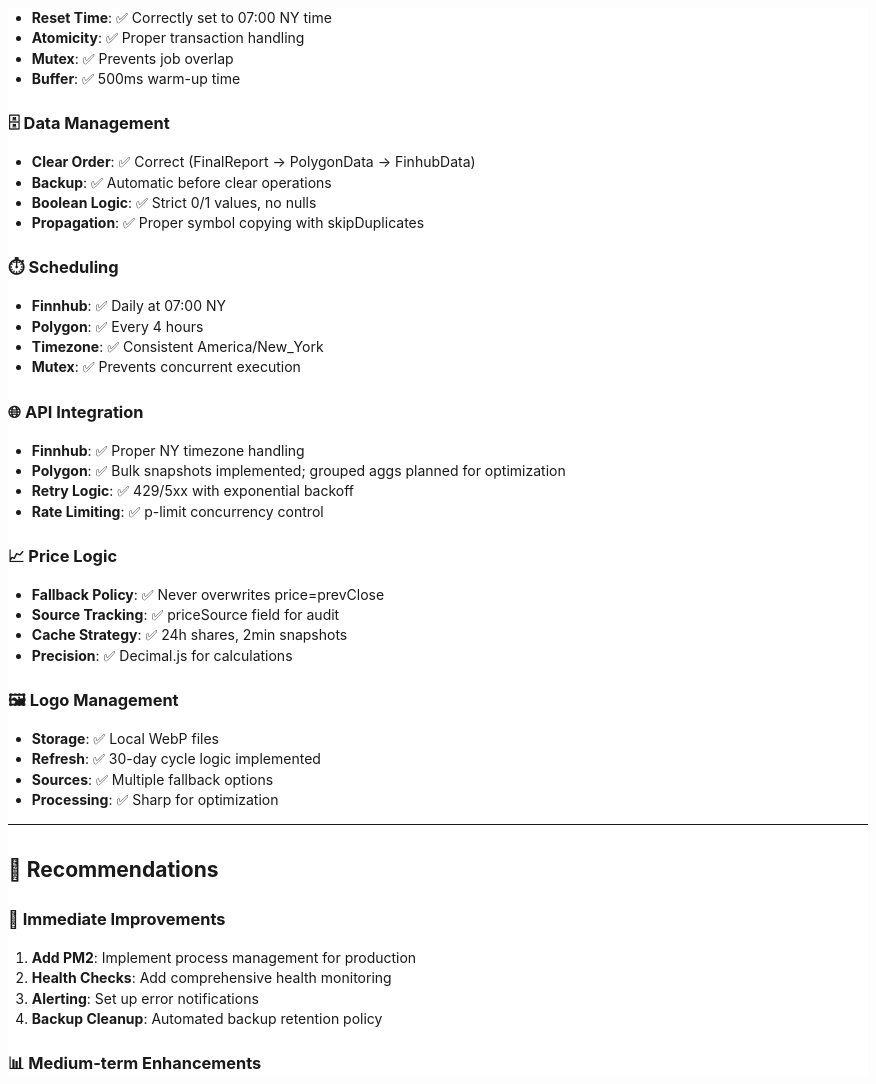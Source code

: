 - **Reset Time**: ✅ Correctly set to 07:00 NY time
- **Atomicity**: ✅ Proper transaction handling
- **Mutex**: ✅ Prevents job overlap
- **Buffer**: ✅ 500ms warm-up time

### 🗄️ **Data Management**

- **Clear Order**: ✅ Correct (FinalReport → PolygonData → FinhubData)
- **Backup**: ✅ Automatic before clear operations
- **Boolean Logic**: ✅ Strict 0/1 values, no nulls
- **Propagation**: ✅ Proper symbol copying with skipDuplicates

### ⏱️ **Scheduling**

- **Finnhub**: ✅ Daily at 07:00 NY
- **Polygon**: ✅ Every 4 hours
- **Timezone**: ✅ Consistent America/New_York
- **Mutex**: ✅ Prevents concurrent execution

### 🌐 **API Integration**

- **Finnhub**: ✅ Proper NY timezone handling
- **Polygon**: ✅ Bulk snapshots implemented; grouped aggs planned for optimization
- **Retry Logic**: ✅ 429/5xx with exponential backoff
- **Rate Limiting**: ✅ p-limit concurrency control

### 📈 **Price Logic**

- **Fallback Policy**: ✅ Never overwrites price=prevClose
- **Source Tracking**: ✅ priceSource field for audit
- **Cache Strategy**: ✅ 24h shares, 2min snapshots
- **Precision**: ✅ Decimal.js for calculations

### 🖼️ **Logo Management**

- **Storage**: ✅ Local WebP files
- **Refresh**: ✅ 30-day cycle logic implemented
- **Sources**: ✅ Multiple fallback options
- **Processing**: ✅ Sharp for optimization

---

## 🚀 Recommendations

### 🔧 **Immediate Improvements**

1. **Add PM2**: Implement process management for production
2. **Health Checks**: Add comprehensive health monitoring
3. **Alerting**: Set up error notifications
4. **Backup Cleanup**: Automated backup retention policy

### 📊 **Medium-term Enhancements**
